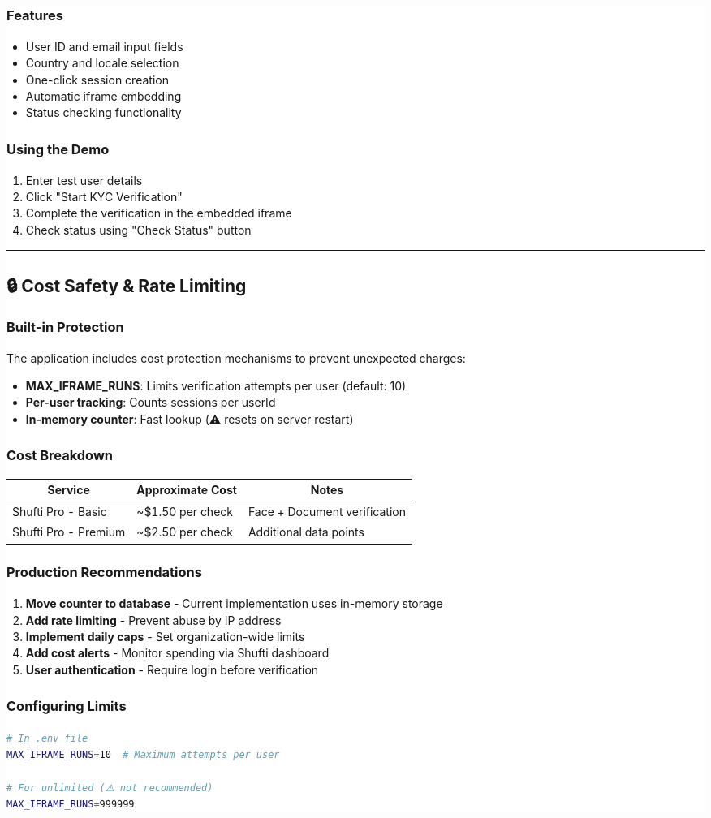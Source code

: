 ### Features

- User ID and email input fields
- Country and locale selection
- One-click session creation
- Automatic iframe embedding
- Status checking functionality

### Using the Demo

1. Enter test user details
2. Click "Start KYC Verification"
3. Complete the verification in the embedded iframe
4. Check status using "Check Status" button

---

## 🔒 Cost Safety & Rate Limiting

### Built-in Protection

The application includes cost protection mechanisms to prevent unexpected charges:

- **MAX_IFRAME_RUNS**: Limits verification attempts per user (default: 10)
- **Per-user tracking**: Counts sessions per userId
- **In-memory counter**: Fast lookup (⚠️ resets on server restart)

### Cost Breakdown

| Service              | Approximate Cost | Notes                        |
| -------------------- | ---------------- | ---------------------------- |
| Shufti Pro - Basic   | ~$1.50 per check | Face + Document verification |
| Shufti Pro - Premium | ~$2.50 per check | Additional data points       |

### Production Recommendations

1. **Move counter to database** - Current implementation uses in-memory storage
2. **Add rate limiting** - Prevent abuse by IP address
3. **Implement daily caps** - Set organization-wide limits
4. **Add cost alerts** - Monitor spending via Shufti dashboard
5. **User authentication** - Require login before verification

### Configuring Limits

```bash
# In .env file
MAX_IFRAME_RUNS=10  # Maximum attempts per user

# For unlimited (⚠️ not recommended)
MAX_IFRAME_RUNS=999999
```
